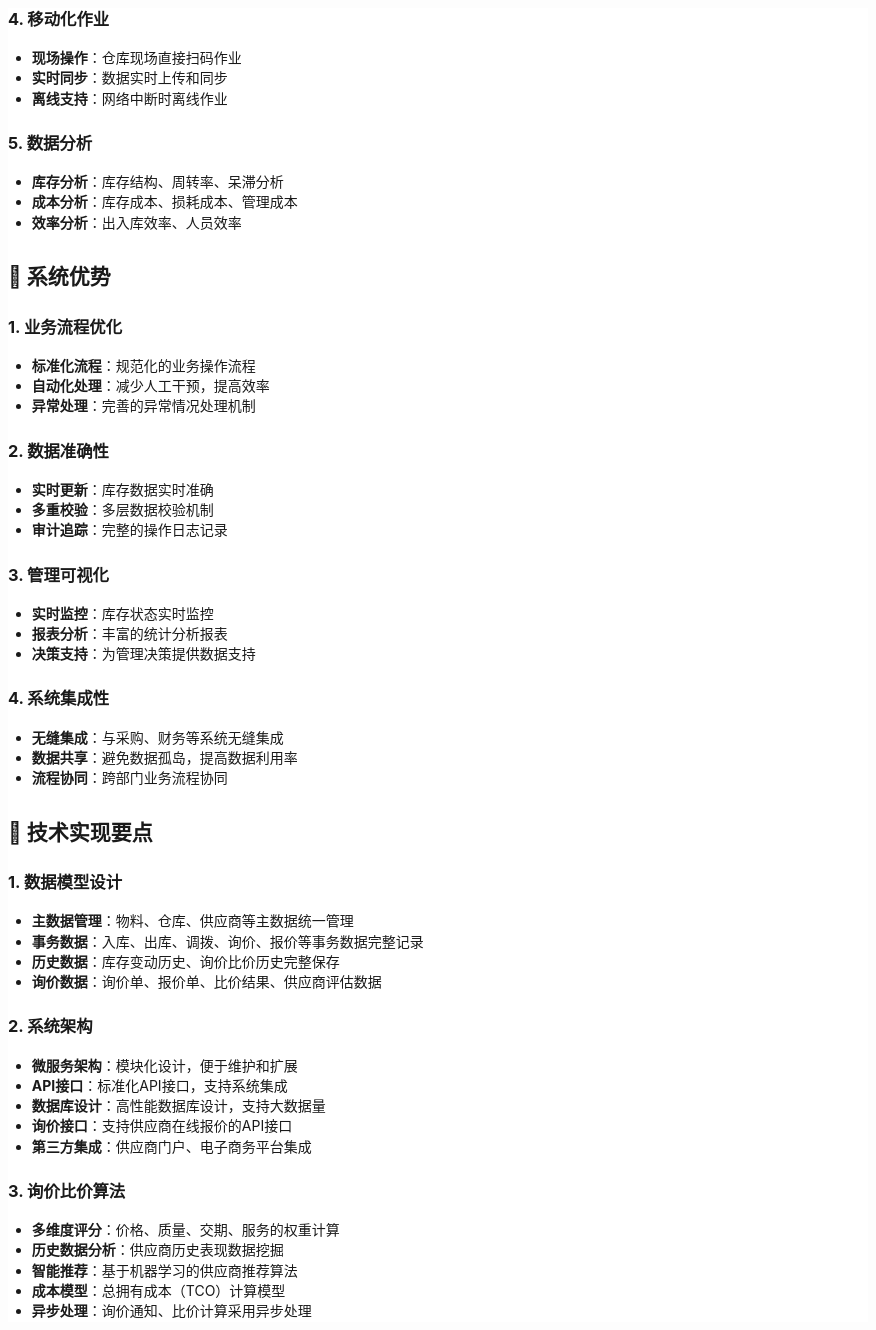 ### 4. 移动化作业
- **现场操作**：仓库现场直接扫码作业
- **实时同步**：数据实时上传和同步
- **离线支持**：网络中断时离线作业

### 5. 数据分析
- **库存分析**：库存结构、周转率、呆滞分析
- **成本分析**：库存成本、损耗成本、管理成本
- **效率分析**：出入库效率、人员效率

## 🎯 系统优势

### 1. 业务流程优化
- **标准化流程**：规范化的业务操作流程
- **自动化处理**：减少人工干预，提高效率
- **异常处理**：完善的异常情况处理机制

### 2. 数据准确性
- **实时更新**：库存数据实时准确
- **多重校验**：多层数据校验机制
- **审计追踪**：完整的操作日志记录

### 3. 管理可视化
- **实时监控**：库存状态实时监控
- **报表分析**：丰富的统计分析报表
- **决策支持**：为管理决策提供数据支持

### 4. 系统集成性
- **无缝集成**：与采购、财务等系统无缝集成
- **数据共享**：避免数据孤岛，提高数据利用率
- **流程协同**：跨部门业务流程协同

## 🔧 技术实现要点

### 1. 数据模型设计
- **主数据管理**：物料、仓库、供应商等主数据统一管理
- **事务数据**：入库、出库、调拨、询价、报价等事务数据完整记录
- **历史数据**：库存变动历史、询价比价历史完整保存
- **询价数据**：询价单、报价单、比价结果、供应商评估数据

### 2. 系统架构
- **微服务架构**：模块化设计，便于维护和扩展
- **API接口**：标准化API接口，支持系统集成
- **数据库设计**：高性能数据库设计，支持大数据量
- **询价接口**：支持供应商在线报价的API接口
- **第三方集成**：供应商门户、电子商务平台集成

### 3. 询价比价算法
- **多维度评分**：价格、质量、交期、服务的权重计算
- **历史数据分析**：供应商历史表现数据挖掘
- **智能推荐**：基于机器学习的供应商推荐算法
- **成本模型**：总拥有成本（TCO）计算模型
- **异步处理**：询价通知、比价计算采用异步处理
